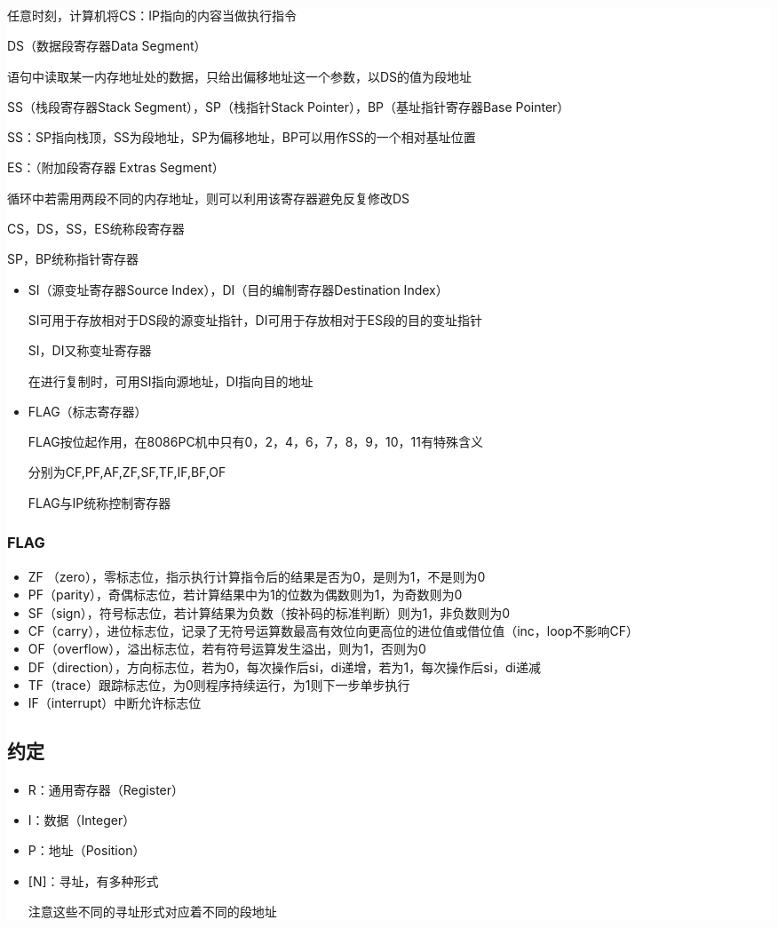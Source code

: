   任意时刻，计算机将CS：IP指向的内容当做执行指令

  DS（数据段寄存器Data Segment）

  语句中读取某一内存地址处的数据，只给出偏移地址这一个参数，以DS的值为段地址

  SS（栈段寄存器Stack Segment），SP（栈指针Stack Pointer），BP（基址指针寄存器Base Pointer）

  SS：SP指向栈顶，SS为段地址，SP为偏移地址，BP可以用作SS的一个相对基址位置

  ES：（附加段寄存器 Extras Segment）

  循环中若需用两段不同的内存地址，则可以利用该寄存器避免反复修改DS

  CS，DS，SS，ES统称段寄存器

  SP，BP统称指针寄存器

- SI（源变址寄存器Source Index），DI（目的编制寄存器Destination Index）

  SI可用于存放相对于DS段的源变址指针，DI可用于存放相对于ES段的目的变址指针

  SI，DI又称变址寄存器

  在进行复制时，可用SI指向源地址，DI指向目的地址

- FLAG（标志寄存器）

  FLAG按位起作用，在8086PC机中只有0，2，4，6，7，8，9，10，11有特殊含义

  分别为CF,PF,AF,ZF,SF,TF,IF,BF,OF

  FLAG与IP统称控制寄存器

### FLAG

- ZF （zero），零标志位，指示执行计算指令后的结果是否为0，是则为1，不是则为0
- PF（parity），奇偶标志位，若计算结果中为1的位数为偶数则为1，为奇数则为0
- SF（sign），符号标志位，若计算结果为负数（按补码的标准判断）则为1，非负数则为0
- CF（carry），进位标志位，记录了无符号运算数最高有效位向更高位的进位值或借位值（inc，loop不影响CF）
- OF（overflow），溢出标志位，若有符号运算发生溢出，则为1，否则为0
- DF（direction），方向标志位，若为0，每次操作后si，di递增，若为1，每次操作后si，di递减
- TF（trace）跟踪标志位，为0则程序持续运行，为1则下一步单步执行
- IF（interrupt）中断允许标志位

## 约定

- R：通用寄存器（Register）

- I：数据（Integer）

- P：地址（Position）

- [N]：寻址，有多种形式

  注意这些不同的寻址形式对应着不同的段地址
